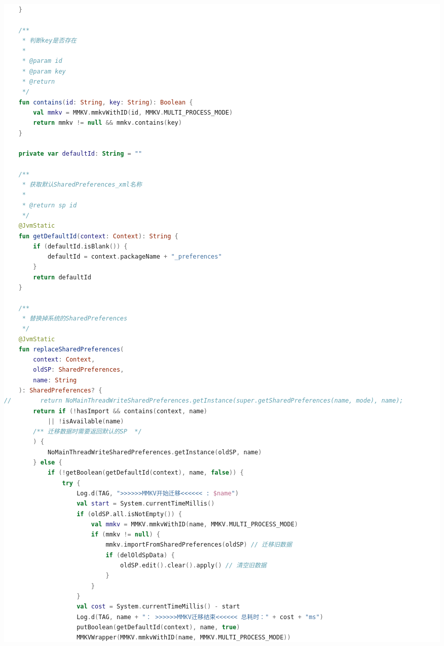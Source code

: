 ```kotlin
    }

    /**
     * 判断key是否存在
     *
     * @param id
     * @param key
     * @return
     */
    fun contains(id: String, key: String): Boolean {
        val mmkv = MMKV.mmkvWithID(id, MMKV.MULTI_PROCESS_MODE)
        return mmkv != null && mmkv.contains(key)
    }

    private var defaultId: String = ""

    /**
     * 获取默认SharedPreferences_xml名称
     *
     * @return sp id
     */
    @JvmStatic
    fun getDefaultId(context: Context): String {
        if (defaultId.isBlank()) {
            defaultId = context.packageName + "_preferences"
        }
        return defaultId
    }

    /**
     * 替换掉系统的SharedPreferences
     */
    @JvmStatic
    fun replaceSharedPreferences(
        context: Context,
        oldSP: SharedPreferences,
        name: String
    ): SharedPreferences? {
//        return NoMainThreadWriteSharedPreferences.getInstance(super.getSharedPreferences(name, mode), name);
        return if (!hasImport && contains(context, name)
            || !isAvailable(name)
        /** 迁移数据时需要返回默认的SP  */
        ) {
            NoMainThreadWriteSharedPreferences.getInstance(oldSP, name)
        } else {
            if (!getBoolean(getDefaultId(context), name, false)) {
                try {
                    Log.d(TAG, ">>>>>>MMKV开始迁移<<<<<< : $name")
                    val start = System.currentTimeMillis()
                    if (oldSP.all.isNotEmpty()) {
                        val mmkv = MMKV.mmkvWithID(name, MMKV.MULTI_PROCESS_MODE)
                        if (mmkv != null) {
                            mmkv.importFromSharedPreferences(oldSP) // 迁移旧数据
                            if (delOldSpData) {
                                oldSP.edit().clear().apply() // 清空旧数据
                            }
                        }
                    }
                    val cost = System.currentTimeMillis() - start
                    Log.d(TAG, name + "： >>>>>>MMKV迁移结束<<<<<< 总耗时：" + cost + "ms")
                    putBoolean(getDefaultId(context), name, true)
                    MMKVWrapper(MMKV.mmkvWithID(name, MMKV.MULTI_PROCESS_MODE))
```